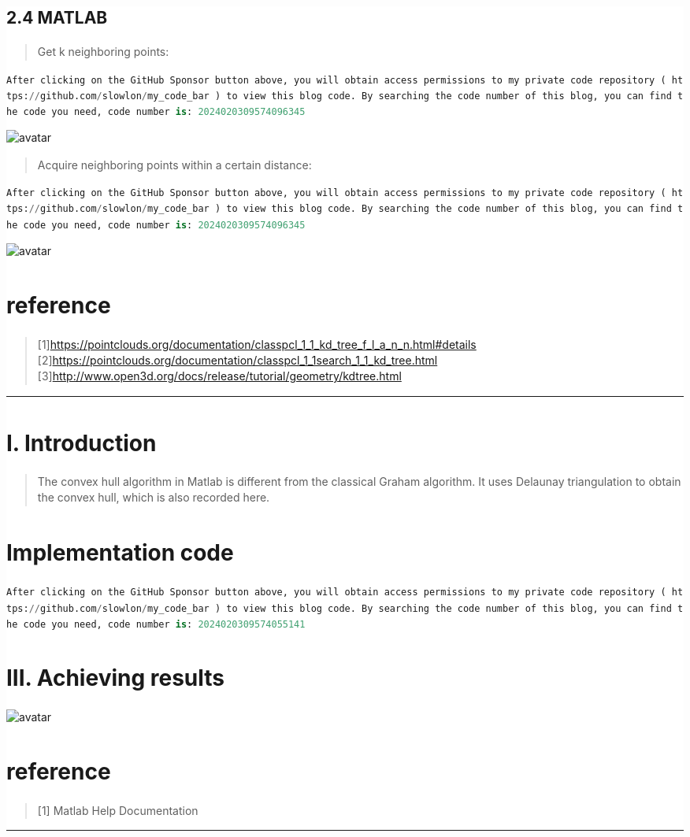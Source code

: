 ##  2.4 MATLAB 

>  Get k neighboring points: 

 ```python  
After clicking on the GitHub Sponsor button above, you will obtain access permissions to my private code repository ( https://github.com/slowlon/my_code_bar ) to view this blog code. By searching the code number of this blog, you can find the code you need, code number is: 2024020309574096345
 ```  
![avatar]( 53c6cf59a40841f18f7c22397584a9e5.png) 

>  Acquire neighboring points within a certain distance: 

 ```python  
After clicking on the GitHub Sponsor button above, you will obtain access permissions to my private code repository ( https://github.com/slowlon/my_code_bar ) to view this blog code. By searching the code number of this blog, you can find the code you need, code number is: 2024020309574096345
 ```  
![avatar]( d0d411314722471eba2e5fa98586c639.png) 

#  reference 

>  [1]https://pointclouds.org/documentation/classpcl_1_1_kd_tree_f_l_a_n_n.html#details [2]https://pointclouds.org/documentation/classpcl_1_1search_1_1_kd_tree.html [3]http://www.open3d.org/docs/release/tutorial/geometry/kdtree.html 



--------------------------------------------------------------------------------

#  I. Introduction 

>  The convex hull algorithm in Matlab is different from the classical Graham algorithm. It uses Delaunay triangulation to obtain the convex hull, which is also recorded here. 

#  Implementation code 

 ```python  
After clicking on the GitHub Sponsor button above, you will obtain access permissions to my private code repository ( https://github.com/slowlon/my_code_bar ) to view this blog code. By searching the code number of this blog, you can find the code you need, code number is: 2024020309574055141
 ```  
#  III. Achieving results 

![avatar]( b2af7e4e62774e7295b9baf9504bde3a.png) 

#  reference 

>  [1] Matlab Help Documentation 



--------------------------------------------------------------------------------

